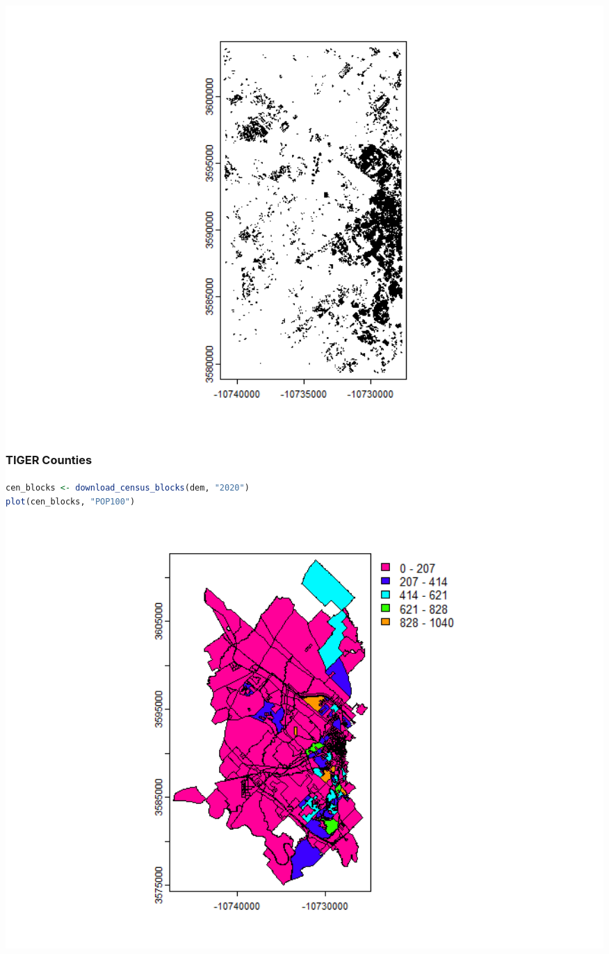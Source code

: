 <img src="man/figures/README-unnamed-chunk-3-1.png" width="100%" />

### TIGER Counties

``` r
cen_blocks <- download_census_blocks(dem, "2020")
plot(cen_blocks, "POP100")
```

<img src="man/figures/README-unnamed-chunk-4-1.png" width="100%" />
